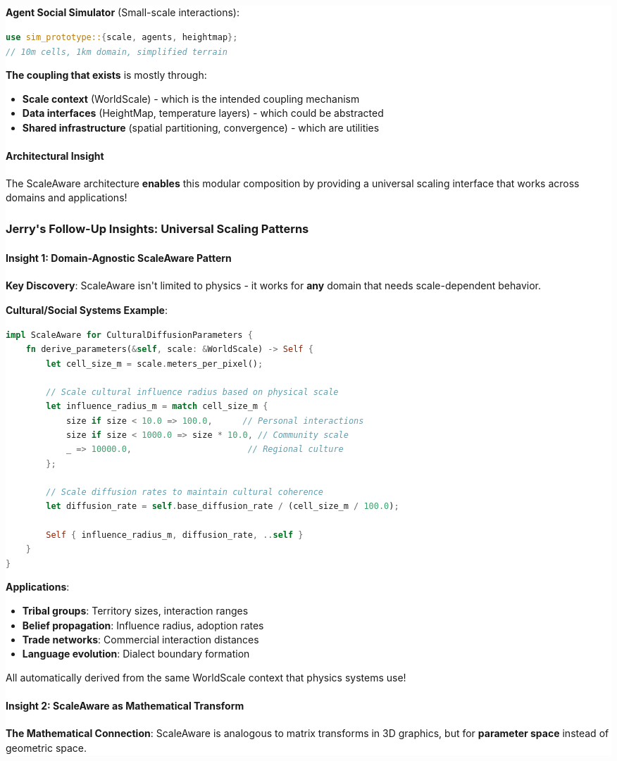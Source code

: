 **Agent Social Simulator** (Small-scale interactions):  
```rust
use sim_prototype::{scale, agents, heightmap};
// 10m cells, 1km domain, simplified terrain
```

**The coupling that exists** is mostly through:
- **Scale context** (WorldScale) - which is the intended coupling mechanism
- **Data interfaces** (HeightMap, temperature layers) - which could be abstracted
- **Shared infrastructure** (spatial partitioning, convergence) - which are utilities

#### Architectural Insight

The ScaleAware architecture **enables** this modular composition by providing a universal scaling interface that works across domains and applications!

### Jerry's Follow-Up Insights: Universal Scaling Patterns

#### Insight 1: Domain-Agnostic ScaleAware Pattern

**Key Discovery**: ScaleAware isn't limited to physics - it works for **any** domain that needs scale-dependent behavior.

**Cultural/Social Systems Example**:
```rust
impl ScaleAware for CulturalDiffusionParameters {
    fn derive_parameters(&self, scale: &WorldScale) -> Self {
        let cell_size_m = scale.meters_per_pixel();
        
        // Scale cultural influence radius based on physical scale
        let influence_radius_m = match cell_size_m {
            size if size < 10.0 => 100.0,      // Personal interactions
            size if size < 1000.0 => size * 10.0, // Community scale  
            _ => 10000.0,                       // Regional culture
        };
        
        // Scale diffusion rates to maintain cultural coherence
        let diffusion_rate = self.base_diffusion_rate / (cell_size_m / 100.0);
        
        Self { influence_radius_m, diffusion_rate, ..self }
    }
}
```

**Applications**:
- **Tribal groups**: Territory sizes, interaction ranges
- **Belief propagation**: Influence radius, adoption rates  
- **Trade networks**: Commercial interaction distances
- **Language evolution**: Dialect boundary formation

All automatically derived from the same WorldScale context that physics systems use!

#### Insight 2: ScaleAware as Mathematical Transform

**The Mathematical Connection**: ScaleAware is analogous to matrix transforms in 3D graphics, but for **parameter space** instead of geometric space.
